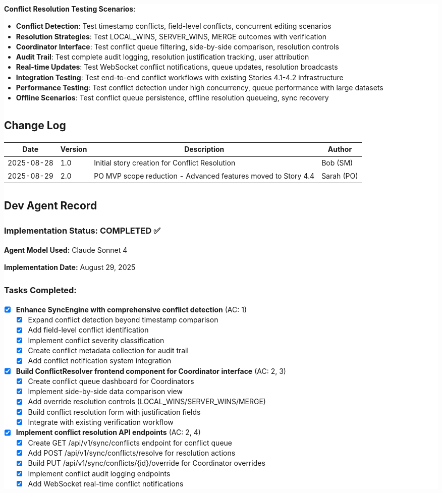**Conflict Resolution Testing Scenarios**:
- **Conflict Detection**: Test timestamp conflicts, field-level conflicts, concurrent editing scenarios
- **Resolution Strategies**: Test LOCAL_WINS, SERVER_WINS, MERGE outcomes with verification
- **Coordinator Interface**: Test conflict queue filtering, side-by-side comparison, resolution controls
- **Audit Trail**: Test complete audit logging, resolution justification tracking, user attribution
- **Real-time Updates**: Test WebSocket conflict notifications, queue updates, resolution broadcasts
- **Integration Testing**: Test end-to-end conflict workflows with existing Stories 4.1-4.2 infrastructure
- **Performance Testing**: Test conflict detection under high concurrency, queue performance with large datasets
- **Offline Scenarios**: Test conflict queue persistence, offline resolution queueing, sync recovery

## Change Log
| Date | Version | Description | Author |
|------|---------|-------------|---------|
| 2025-08-28 | 1.0 | Initial story creation for Conflict Resolution | Bob (SM) |
| 2025-08-29 | 2.0 | PO MVP scope reduction - Advanced features moved to Story 4.4 | Sarah (PO) |

## Dev Agent Record

### Implementation Status: COMPLETED ✅

**Agent Model Used:** Claude Sonnet 4

**Implementation Date:** August 29, 2025

### Tasks Completed:

- [x] **Enhance SyncEngine with comprehensive conflict detection** (AC: 1)
  - [x] Expand conflict detection beyond timestamp comparison
  - [x] Add field-level conflict identification  
  - [x] Implement conflict severity classification
  - [x] Create conflict metadata collection for audit trail
  - [x] Add conflict notification system integration

- [x] **Build ConflictResolver frontend component for Coordinator interface** (AC: 2, 3)
  - [x] Create conflict queue dashboard for Coordinators
  - [x] Implement side-by-side data comparison view
  - [x] Add override resolution controls (LOCAL_WINS/SERVER_WINS/MERGE)
  - [x] Build conflict resolution form with justification fields
  - [x] Integrate with existing verification workflow

- [x] **Implement conflict resolution API endpoints** (AC: 2, 4)
  - [x] Create GET /api/v1/sync/conflicts endpoint for conflict queue
  - [x] Add POST /api/v1/sync/conflicts/resolve for resolution actions
  - [x] Build PUT /api/v1/sync/conflicts/{id}/override for Coordinator overrides
  - [x] Implement conflict audit logging endpoints
  - [x] Add WebSocket real-time conflict notifications
